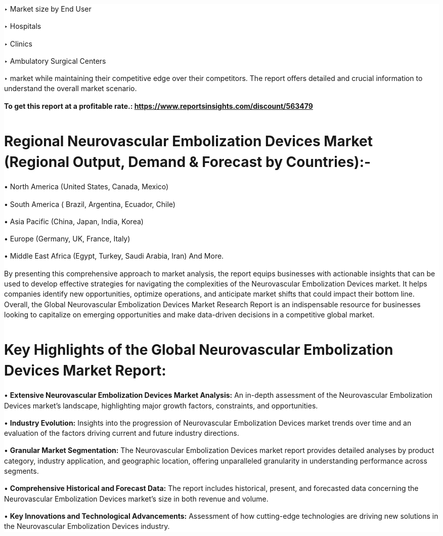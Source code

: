 ‣ Market size by End User

   ‣ Hospitals

   ‣ Clinics

   ‣ Ambulatory Surgical Centers

   ‣  market while maintaining their competitive edge over their competitors. The report offers detailed and crucial information to understand the overall market scenario.

<strong>To get this report at a profitable rate.: <a href=https://www.reportsinsights.com/discount/563479>https://www.reportsinsights.com/discount/563479</a></strong></font>

# <strong>Regional Neurovascular Embolization Devices Market (Regional Output, Demand &amp; Forecast by Countries):-</strong>

• North America (United States, Canada, Mexico)

• South America ( Brazil, Argentina, Ecuador, Chile)

• Asia Pacific (China, Japan, India, Korea)

• Europe (Germany, UK, France, Italy)

• Middle East Africa (Egypt, Turkey, Saudi Arabia, Iran) And More.

By presenting this comprehensive approach to market analysis, the report equips businesses with actionable insights that can be used to develop effective strategies for navigating the complexities of the Neurovascular Embolization Devices market. It helps companies identify new opportunities, optimize operations, and anticipate market shifts that could impact their bottom line. Overall, the Global Neurovascular Embolization Devices Market Research Report is an indispensable resource for businesses looking to capitalize on emerging opportunities and make data-driven decisions in a competitive global market.

# <strong>Key Highlights of the Global Neurovascular Embolization Devices Market Report:</strong>

• <strong>Extensive Neurovascular Embolization Devices Market Analysis:</strong> An in-depth assessment of the Neurovascular Embolization Devices market’s landscape, highlighting major growth factors, constraints, and opportunities.

• <strong>Industry Evolution:</strong> Insights into the progression of Neurovascular Embolization Devices market trends over time and an evaluation of the factors driving current and future industry directions.

• <strong>Granular Market Segmentation:</strong> The Neurovascular Embolization Devices market report provides detailed analyses by product category, industry application, and geographic location, offering unparalleled granularity in understanding performance across segments.

• <strong>Comprehensive Historical and Forecast Data:</strong> The report includes historical, present, and forecasted data concerning the Neurovascular Embolization Devices market’s size in both revenue and volume.

• <strong>Key Innovations and Technological Advancements:</strong> Assessment of how cutting-edge technologies are driving new solutions in the Neurovascular Embolization Devices industry.
